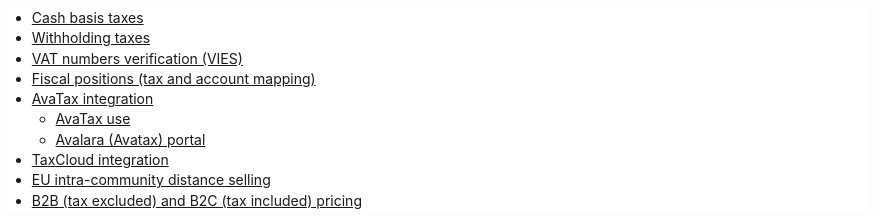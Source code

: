   * [Cash basis taxes](taxes/cash_basis)
  * [Withholding taxes](taxes/retention)
  * [VAT numbers verification (VIES)](taxes/vat_verification)
  * [Fiscal positions (tax and account mapping)](taxes/fiscal_positions)
  * [AvaTax integration](taxes/avatax)
    * [AvaTax use](taxes/avatax/avatax_use)
    * [Avalara (Avatax) portal](taxes/avatax/avalara_portal)
  * [TaxCloud integration](taxes/taxcloud)
  * [EU intra-community distance selling](taxes/eu_distance_selling)
  * [B2B (tax excluded) and B2C (tax included) pricing](taxes/B2B_B2C)

